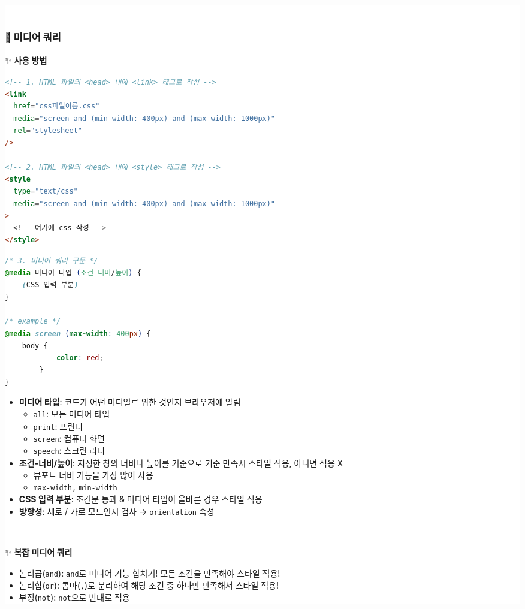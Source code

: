 <br/>

### 📎 미디어 쿼리

✨ **사용 방법**

```html
<!-- 1. HTML 파일의 <head> 내에 <link> 태그로 작성 -->
<link
  href="css파일이름.css"
  media="screen and (min-width: 400px) and (max-width: 1000px)"
  rel="stylesheet"
/>

<!-- 2. HTML 파일의 <head> 내에 <style> 태그로 작성 -->
<style
  type="text/css"
  media="screen and (min-width: 400px) and (max-width: 1000px)"
>
  <!-- 여기에 css 작성 -->
</style>
```

```css
/* 3. 미디어 쿼리 구문 */
@media 미디어 타입 (조건-너비/높이) {
    (CSS 입력 부분)
}

/* example */
@media screen (max-width: 400px) {
    body {
			color: red;
		}
}
```

- **미디어 타입**: 코드가 어떤 미디얼르 위한 것인지 브라우저에 알림
  - `all`: 모든 미디어 타입
  - `print`: 프린터
  - `screen`: 컴퓨터 화면
  - `speech`: 스크린 리더
- **조건-너비/높이**: 지정한 창의 너비나 높이를 기준으로 기준 만족시 스타일 적용, 아니면 적용 X
  - 뷰포트 너비 기능을 가장 많이 사용
  - `max-width,` `min-width`
- **CSS 입력 부분**: 조건문 통과 & 미디어 타입이 올바른 경우 스타일 적용
- **방향성**: 세로 / 가로 모드인지 검사 → `orientation` 속성

<br/>

✨ **복잡 미디어 쿼리**

- 논리곱(`and`): `and`로 미디어 기능 합치기! 모든 조건을 만족해야 스타일 적용!
- 논리합(`or`): 콤마(`,`)로 분리하여 해당 조건 중 하나만 만족해서 스타일 적용!
- 부정(`not`): `not`으로 반대로 적용
